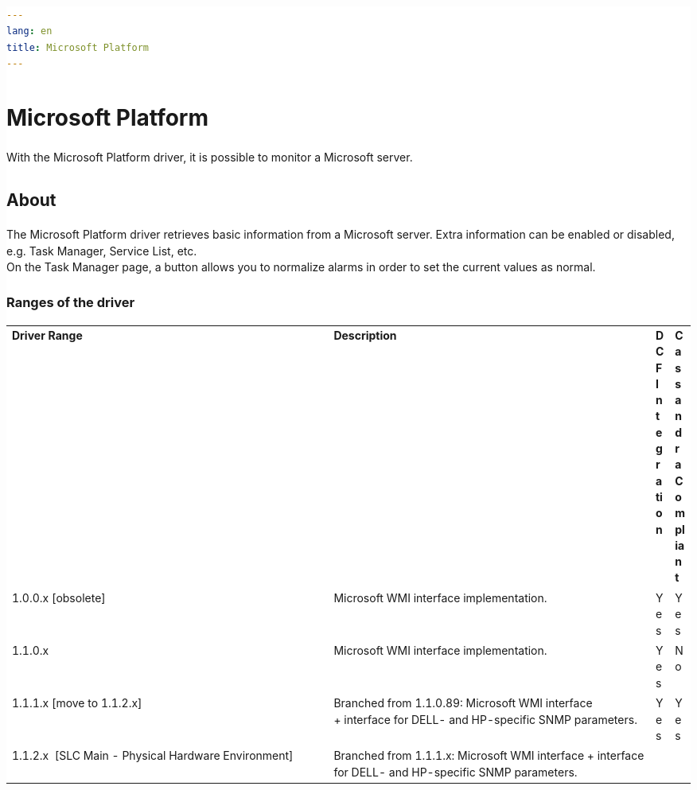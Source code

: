 ```yaml
---
lang: en
title: Microsoft Platform
---
```


# Microsoft Platform

With the Microsoft Platform driver, it is possible to monitor a
Microsoft server.

## About

The Microsoft Platform driver retrieves basic information from a
Microsoft server. Extra information can be enabled or disabled, e.g.
Task Manager, Service List, etc.  
On the Task Manager page, a button allows you to normalize alarms in
order to set the current values as normal.

### <span class="ms-rteStyle-Accent1">Ranges of the driver</span>

<table class="ms-rteTable-default" data-cellspacing="0" style="width: 100%;">
<colgroup>
<col style="width: 25%" />
<col style="width: 25%" />
<col style="width: 25%" />
<col style="width: 25%" />
</colgroup>
<tbody>
<tr class="odd ms-rteTableEvenRow-default">
<td class="ms-rteTableEvenCol-default" style="width: 50%"><strong>Driver Range</strong></td>
<td class="ms-rteTableOddCol-default" style="width: 50%"><strong>Description</strong></td>
<td class="ms-rteTableEvenCol-default" style="width: 50%"><strong>DCF Integration</strong></td>
<td class="ms-rteTableOddCol-default" style="width: 50%"><strong>Cassandra Compliant</strong></td>
</tr>
<tr class="even ms-rteTableOddRow-default">
<td class="ms-rteTableEvenCol-default" style="width: 50%">1.0.0.x [obsolete]</td>
<td class="ms-rteTableOddCol-default" style="width: 50%">Microsoft WMI interface implementation.</td>
<td class="ms-rteTableEvenCol-default" style="width: 50%">Yes</td>
<td class="ms-rteTableOddCol-default" style="width: 50%">Yes</td>
</tr>
<tr class="odd ms-rteTableEvenRow-default">
<td class="ms-rteTableEvenCol-default" style="width: 50%">1.1.0.x</td>
<td class="ms-rteTableOddCol-default" style="width: 50%">Microsoft WMI interface implementation.</td>
<td class="ms-rteTableEvenCol-default" style="width: 50%">Yes</td>
<td class="ms-rteTableOddCol-default" style="width: 50%">No</td>
</tr>
<tr class="even ms-rteTableOddRow-default">
<td class="ms-rteTableEvenCol-default" style="width: 50%">1.1.1.x [move to 1.1.2.x]</td>
<td class="ms-rteTableOddCol-default" style="width: 50%">Branched from 1.1.0.89: Microsoft WMI interface + interface for DELL- and HP-specific SNMP parameters.</td>
<td class="ms-rteTableEvenCol-default" style="width: 50%">Yes</td>
<td class="ms-rteTableOddCol-default" style="width: 50%">Yes</td>
</tr>
<tr class="odd ms-rteTableEvenRow-default">
<td class="ms-rteTableEvenCol-default" style="width: 50%">1.1.2.x  [SLC Main - Physical Hardware Environment]</td>
<td class="ms-rteTableOddCol-default" style="width: 50%">Branched from 1.1.1.x: Microsoft WMI interface + interface for DELL- and HP-specific SNMP parameters.</td>